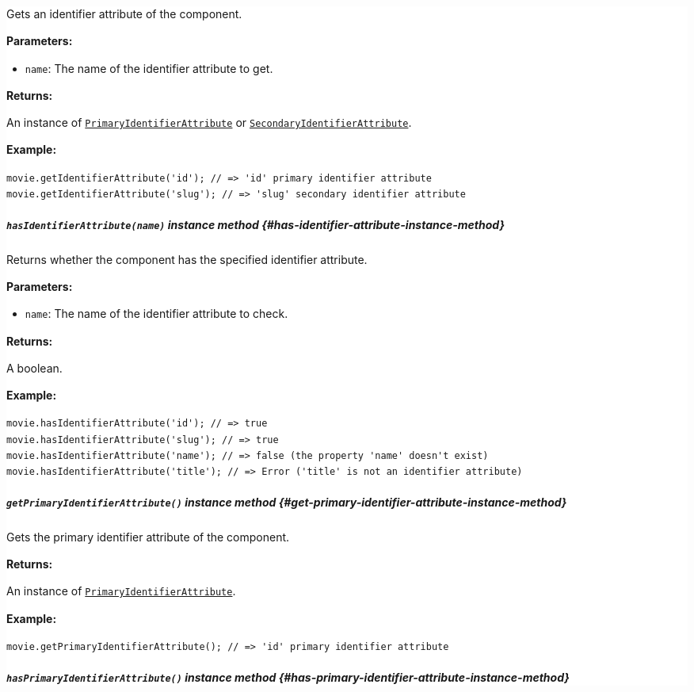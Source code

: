 Gets an identifier attribute of the component.

**Parameters:**

* `name`: The name of the identifier attribute to get.

**Returns:**

An instance of [`PrimaryIdentifierAttribute`](https://layrjs.com/docs/v2/reference/primary-identifier-attribute) or [`SecondaryIdentifierAttribute`](https://layrjs.com/docs/v2/reference/secondary-identifier-attribute).

**Example:**

```
movie.getIdentifierAttribute('id'); // => 'id' primary identifier attribute
movie.getIdentifierAttribute('slug'); // => 'slug' secondary identifier attribute
```

##### `hasIdentifierAttribute(name)` <badge type="secondary-outline">instance method</badge> {#has-identifier-attribute-instance-method}

Returns whether the component has the specified identifier attribute.

**Parameters:**

* `name`: The name of the identifier attribute to check.

**Returns:**

A boolean.

**Example:**

```
movie.hasIdentifierAttribute('id'); // => true
movie.hasIdentifierAttribute('slug'); // => true
movie.hasIdentifierAttribute('name'); // => false (the property 'name' doesn't exist)
movie.hasIdentifierAttribute('title'); // => Error ('title' is not an identifier attribute)
```

##### `getPrimaryIdentifierAttribute()` <badge type="secondary-outline">instance method</badge> {#get-primary-identifier-attribute-instance-method}

Gets the primary identifier attribute of the component.

**Returns:**

An instance of [`PrimaryIdentifierAttribute`](https://layrjs.com/docs/v2/reference/primary-identifier-attribute).

**Example:**

```
movie.getPrimaryIdentifierAttribute(); // => 'id' primary identifier attribute
```

##### `hasPrimaryIdentifierAttribute()` <badge type="secondary-outline">instance method</badge> {#has-primary-identifier-attribute-instance-method}
